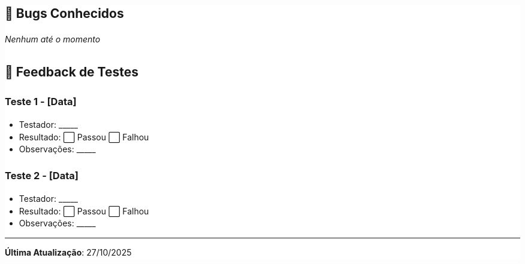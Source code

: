 ## 🐛 Bugs Conhecidos

_Nenhum até o momento_

## 📝 Feedback de Testes

### Teste 1 - [Data]
- Testador: _____
- Resultado: ⬜ Passou ⬜ Falhou
- Observações: _____

### Teste 2 - [Data]
- Testador: _____
- Resultado: ⬜ Passou ⬜ Falhou
- Observações: _____

---

**Última Atualização**: 27/10/2025
